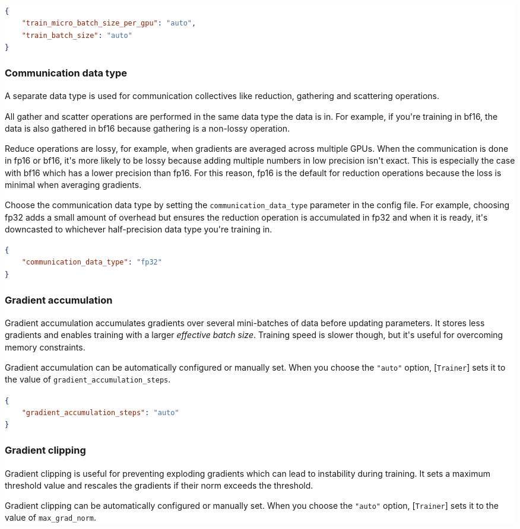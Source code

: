 ```json
{
    "train_micro_batch_size_per_gpu": "auto",
    "train_batch_size": "auto"
}
```

### Communication data type

A separate data type is used for communication collectives like reduction, gathering and scattering operations.

All gather and scatter operations are performed in the same data type the data is in. For example, if you're training in bf16, the data is also gathered in bf16 because gathering is a non-lossy operation.

Reduce operations are lossy, for example, when gradients are averaged across multiple GPUs. When the communication is done in fp16 or bf16, it's more likely to be lossy because adding multiple numbers in low precision isn't exact. This is especially the case with bf16 which has a lower precision than fp16. For this reason, fp16 is the default for reduction operations because the loss is minimal when averaging gradients.

Choose the communication data type by setting the `communication_data_type` parameter in the config file. For example, choosing fp32 adds a small amount of overhead but ensures the reduction operation is accumulated in fp32 and when it is ready, it's downcasted to whichever half-precision data type you're training in.

```json
{
    "communication_data_type": "fp32"
}
```

### Gradient accumulation

Gradient accumulation accumulates gradients over several mini-batches of data before updating parameters. It stores less gradients and enables training with a larger *effective batch size*. Training speed is slower though, but it's useful for overcoming memory constraints.

Gradient accumulation can be automatically configured or manually set. When you choose the `"auto"` option, [`Trainer`] sets it to the value of `gradient_accumulation_steps`.

```json
{
    "gradient_accumulation_steps": "auto"
}
```

### Gradient clipping

Gradient clipping is useful for preventing exploding gradients which can lead to instability during training. It sets a maximum threshold value and rescales the gradients if their norm exceeds the threshold.

Gradient clipping can be automatically configured or manually set. When you choose the `"auto"` option, [`Trainer`] sets it to the value of `max_grad_norm`.
